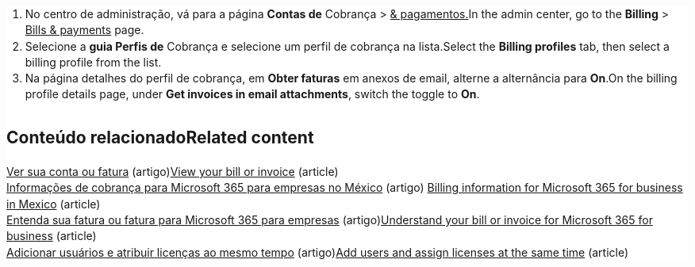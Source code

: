1. <span data-ttu-id="2ca5c-169">No centro de administração, vá para a página **Contas de** Cobrança  >  <a href="https://go.microsoft.com/fwlink/p/?linkid=2102895" target="_blank">& pagamentos.</a></span><span class="sxs-lookup"><span data-stu-id="2ca5c-169">In the admin center, go to the **Billing** > <a href="https://go.microsoft.com/fwlink/p/?linkid=2102895" target="_blank">Bills & payments</a> page.</span></span>
2. <span data-ttu-id="2ca5c-170">Selecione a **guia Perfis de** Cobrança e selecione um perfil de cobrança na lista.</span><span class="sxs-lookup"><span data-stu-id="2ca5c-170">Select the **Billing profiles** tab, then select a billing profile from the list.</span></span>
3. <span data-ttu-id="2ca5c-171">Na página detalhes do perfil de cobrança, em **Obter faturas** em anexos de email, alterne a alternância para **On**.</span><span class="sxs-lookup"><span data-stu-id="2ca5c-171">On the billing profile details page, under **Get invoices in email attachments**, switch the toggle to **On**.</span></span>

## <a name="related-content"></a><span data-ttu-id="2ca5c-172">Conteúdo relacionado</span><span class="sxs-lookup"><span data-stu-id="2ca5c-172">Related content</span></span>

<span data-ttu-id="2ca5c-173">[Ver sua conta ou fatura](view-your-bill-or-invoice.md) (artigo)</span><span class="sxs-lookup"><span data-stu-id="2ca5c-173">[View your bill or invoice](view-your-bill-or-invoice.md) (article)</span></span>\
<span data-ttu-id="2ca5c-174">[Informações de cobrança para Microsoft 365 para empresas no México](/microsoft-365/commerce/billing-and-payments/mexico-billing-info) (artigo) </span><span class="sxs-lookup"><span data-stu-id="2ca5c-174">[Billing information for Microsoft 365 for business in Mexico](/microsoft-365/commerce/billing-and-payments/mexico-billing-info) (article) </span></span>\
<span data-ttu-id="2ca5c-175">[Entenda sua fatura ou fatura para Microsoft 365 para empresas](understand-your-invoice2.md) (artigo)</span><span class="sxs-lookup"><span data-stu-id="2ca5c-175">[Understand your bill or invoice for Microsoft 365 for business](understand-your-invoice2.md) (article)</span></span>\
<span data-ttu-id="2ca5c-176">[Adicionar usuários e atribuir licenças ao mesmo tempo](../../admin/add-users/add-users.md) (artigo)</span><span class="sxs-lookup"><span data-stu-id="2ca5c-176">[Add users and assign licenses at the same time](../../admin/add-users/add-users.md) (article)</span></span>
